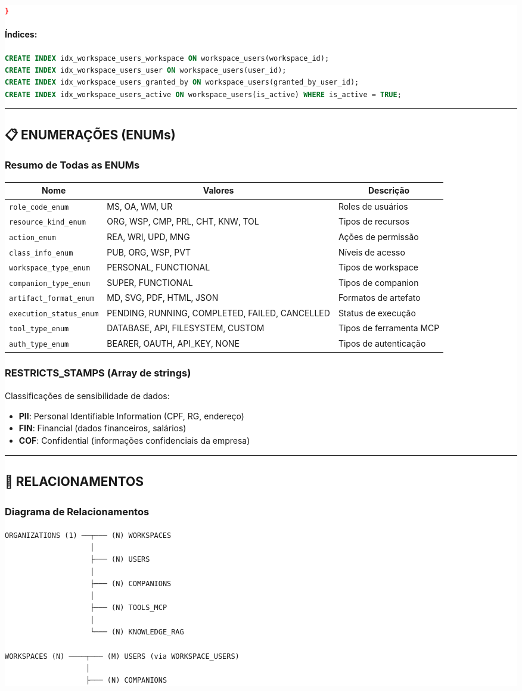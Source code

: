 ```json
}
```

#### **Índices**:
```sql
CREATE INDEX idx_workspace_users_workspace ON workspace_users(workspace_id);
CREATE INDEX idx_workspace_users_user ON workspace_users(user_id);
CREATE INDEX idx_workspace_users_granted_by ON workspace_users(granted_by_user_id);
CREATE INDEX idx_workspace_users_active ON workspace_users(is_active) WHERE is_active = TRUE;
```

---

## 📋 ENUMERAÇÕES (ENUMs)

### **Resumo de Todas as ENUMs**

| Nome | Valores | Descrição |
|------|---------|-----------|
| `role_code_enum` | MS, OA, WM, UR | Roles de usuários |
| `resource_kind_enum` | ORG, WSP, CMP, PRL, CHT, KNW, TOL | Tipos de recursos |
| `action_enum` | REA, WRI, UPD, MNG | Ações de permissão |
| `class_info_enum` | PUB, ORG, WSP, PVT | Níveis de acesso |
| `workspace_type_enum` | PERSONAL, FUNCTIONAL | Tipos de workspace |
| `companion_type_enum` | SUPER, FUNCTIONAL | Tipos de companion |
| `artifact_format_enum` | MD, SVG, PDF, HTML, JSON | Formatos de artefato |
| `execution_status_enum` | PENDING, RUNNING, COMPLETED, FAILED, CANCELLED | Status de execução |
| `tool_type_enum` | DATABASE, API, FILESYSTEM, CUSTOM | Tipos de ferramenta MCP |
| `auth_type_enum` | BEARER, OAUTH, API_KEY, NONE | Tipos de autenticação |

### **RESTRICTS_STAMPS** (Array de strings)
Classificações de sensibilidade de dados:
- **PII**: Personal Identifiable Information (CPF, RG, endereço)
- **FIN**: Financial (dados financeiros, salários)
- **COF**: Confidential (informações confidenciais da empresa)

---

## 🔗 RELACIONAMENTOS

### **Diagrama de Relacionamentos**

```
ORGANIZATIONS (1) ──┬─── (N) WORKSPACES
                    │
                    ├─── (N) USERS
                    │
                    ├─── (N) COMPANIONS
                    │
                    ├─── (N) TOOLS_MCP
                    │
                    └─── (N) KNOWLEDGE_RAG

WORKSPACES (N) ────┬─── (M) USERS (via WORKSPACE_USERS)
                   │
                   ├─── (N) COMPANIONS
```